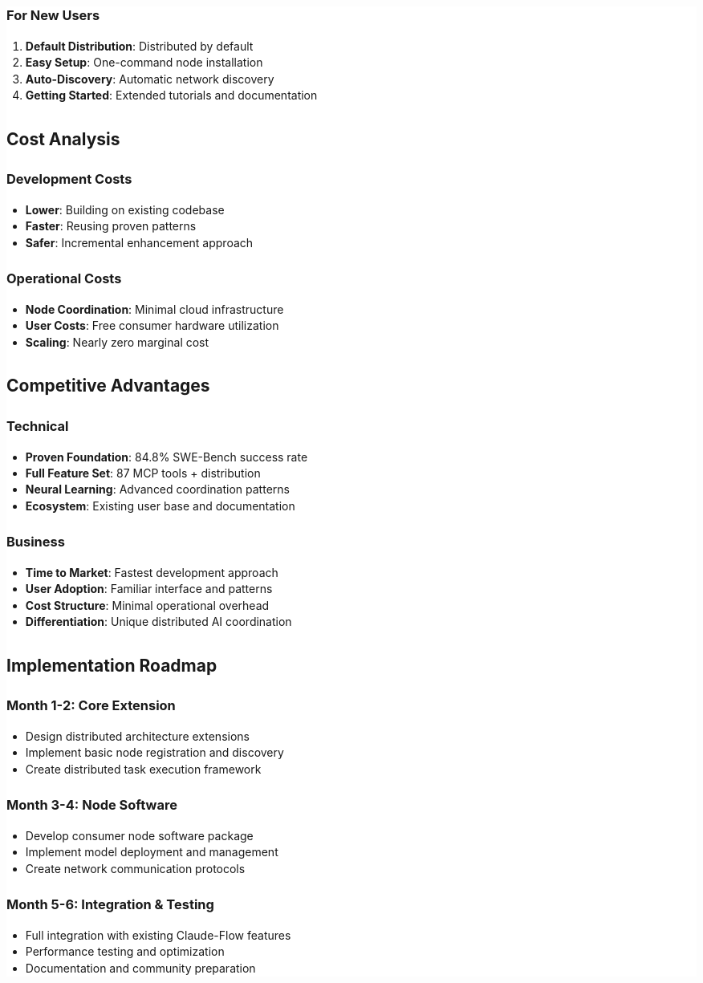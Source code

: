 ### For New Users
1. **Default Distribution**: Distributed by default
2. **Easy Setup**: One-command node installation
3. **Auto-Discovery**: Automatic network discovery
4. **Getting Started**: Extended tutorials and documentation

## Cost Analysis

### Development Costs
- **Lower**: Building on existing codebase
- **Faster**: Reusing proven patterns
- **Safer**: Incremental enhancement approach

### Operational Costs
- **Node Coordination**: Minimal cloud infrastructure
- **User Costs**: Free consumer hardware utilization
- **Scaling**: Nearly zero marginal cost

## Competitive Advantages

### Technical
- **Proven Foundation**: 84.8% SWE-Bench success rate
- **Full Feature Set**: 87 MCP tools + distribution
- **Neural Learning**: Advanced coordination patterns
- **Ecosystem**: Existing user base and documentation

### Business
- **Time to Market**: Fastest development approach
- **User Adoption**: Familiar interface and patterns
- **Cost Structure**: Minimal operational overhead
- **Differentiation**: Unique distributed AI coordination

## Implementation Roadmap

### Month 1-2: Core Extension
- Design distributed architecture extensions
- Implement basic node registration and discovery
- Create distributed task execution framework

### Month 3-4: Node Software
- Develop consumer node software package
- Implement model deployment and management
- Create network communication protocols

### Month 5-6: Integration & Testing
- Full integration with existing Claude-Flow features
- Performance testing and optimization
- Documentation and community preparation
